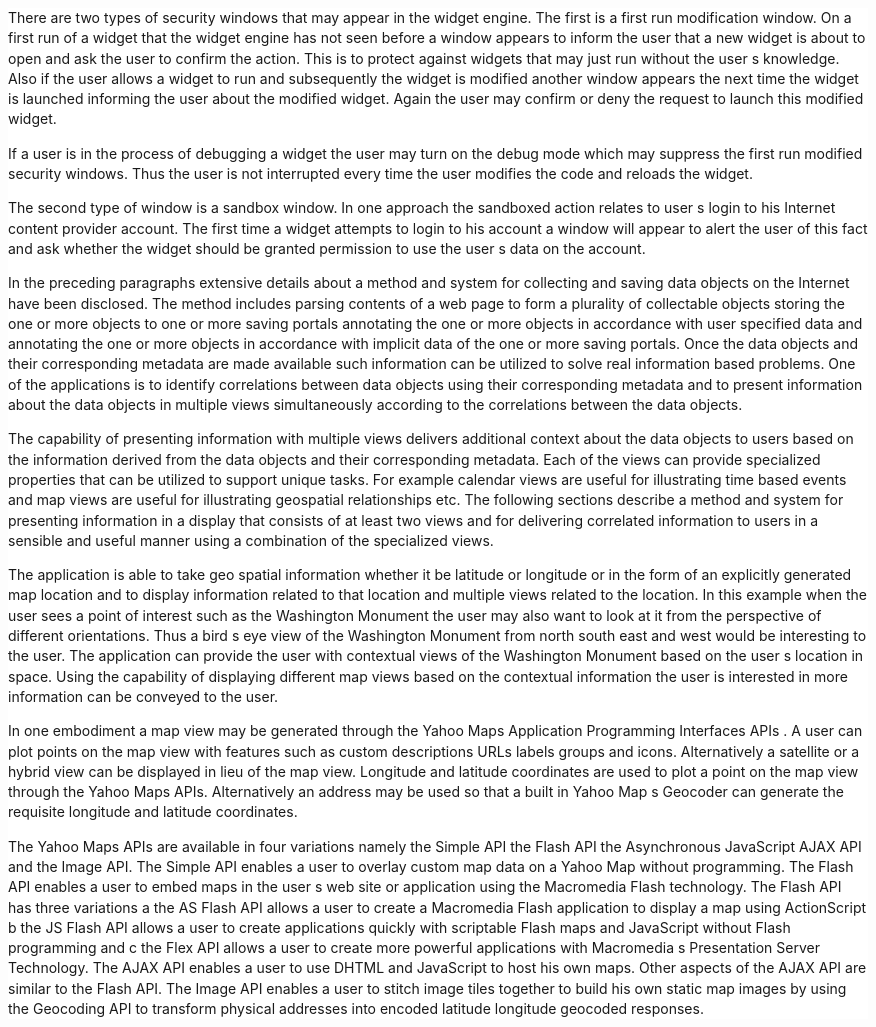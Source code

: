 There are two types of security windows that may appear in the widget engine. The first is a first run modification window. On a first run of a widget that the widget engine has not seen before a window appears to inform the user that a new widget is about to open and ask the user to confirm the action. This is to protect against widgets that may just run without the user s knowledge. Also if the user allows a widget to run and subsequently the widget is modified another window appears the next time the widget is launched informing the user about the modified widget. Again the user may confirm or deny the request to launch this modified widget.

If a user is in the process of debugging a widget the user may turn on the debug mode which may suppress the first run modified security windows. Thus the user is not interrupted every time the user modifies the code and reloads the widget.

The second type of window is a sandbox window. In one approach the sandboxed action relates to user s login to his Internet content provider account. The first time a widget attempts to login to his account a window will appear to alert the user of this fact and ask whether the widget should be granted permission to use the user s data on the account.

In the preceding paragraphs extensive details about a method and system for collecting and saving data objects on the Internet have been disclosed. The method includes parsing contents of a web page to form a plurality of collectable objects storing the one or more objects to one or more saving portals annotating the one or more objects in accordance with user specified data and annotating the one or more objects in accordance with implicit data of the one or more saving portals. Once the data objects and their corresponding metadata are made available such information can be utilized to solve real information based problems. One of the applications is to identify correlations between data objects using their corresponding metadata and to present information about the data objects in multiple views simultaneously according to the correlations between the data objects.

The capability of presenting information with multiple views delivers additional context about the data objects to users based on the information derived from the data objects and their corresponding metadata. Each of the views can provide specialized properties that can be utilized to support unique tasks. For example calendar views are useful for illustrating time based events and map views are useful for illustrating geospatial relationships etc. The following sections describe a method and system for presenting information in a display that consists of at least two views and for delivering correlated information to users in a sensible and useful manner using a combination of the specialized views.

The application is able to take geo spatial information whether it be latitude or longitude or in the form of an explicitly generated map location and to display information related to that location and multiple views related to the location. In this example when the user sees a point of interest such as the Washington Monument the user may also want to look at it from the perspective of different orientations. Thus a bird s eye view of the Washington Monument from north south east and west would be interesting to the user. The application can provide the user with contextual views of the Washington Monument based on the user s location in space. Using the capability of displaying different map views based on the contextual information the user is interested in more information can be conveyed to the user.

In one embodiment a map view may be generated through the Yahoo Maps Application Programming Interfaces APIs . A user can plot points on the map view with features such as custom descriptions URLs labels groups and icons. Alternatively a satellite or a hybrid view can be displayed in lieu of the map view. Longitude and latitude coordinates are used to plot a point on the map view through the Yahoo Maps APIs. Alternatively an address may be used so that a built in Yahoo Map s Geocoder can generate the requisite longitude and latitude coordinates.

The Yahoo Maps APIs are available in four variations namely the Simple API the Flash API the Asynchronous JavaScript AJAX API and the Image API. The Simple API enables a user to overlay custom map data on a Yahoo Map without programming. The Flash API enables a user to embed maps in the user s web site or application using the Macromedia Flash technology. The Flash API has three variations a the AS Flash API allows a user to create a Macromedia Flash application to display a map using ActionScript b the JS Flash API allows a user to create applications quickly with scriptable Flash maps and JavaScript without Flash programming and c the Flex API allows a user to create more powerful applications with Macromedia s Presentation Server Technology. The AJAX API enables a user to use DHTML and JavaScript to host his own maps. Other aspects of the AJAX API are similar to the Flash API. The Image API enables a user to stitch image tiles together to build his own static map images by using the Geocoding API to transform physical addresses into encoded latitude longitude geocoded responses.
